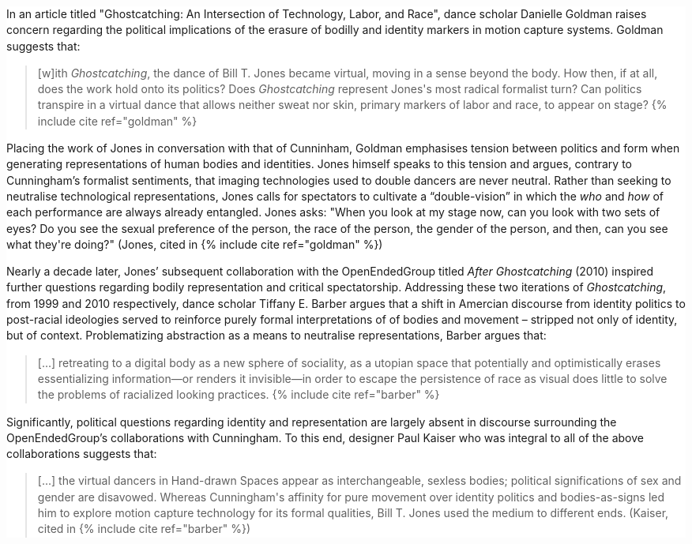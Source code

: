 In an article titled "Ghostcatching: An Intersection of Technology,
Labor, and Race", dance scholar Danielle Goldman raises concern
regarding the political implications of the erasure of bodilly and
identity markers in motion capture systems. Goldman suggests that:

> [w]ith *Ghostcatching*, the dance of Bill T. Jones became virtual,
> moving in a sense beyond the body. How then, if at all, does the
> work hold onto its politics? Does *Ghostcatching* represent Jones's
> most radical formalist turn? Can politics transpire in a virtual
> dance that allows neither sweat nor skin, primary markers of labor
> and race, to appear on stage?
{% include cite ref="goldman" %}

Placing the work of Jones in conversation with that of Cunninham,
Goldman emphasises tension between politics and form when generating
representations of human bodies and identities. Jones himself speaks
to this tension and argues, contrary to Cunningham’s formalist
sentiments, that imaging technologies used to double dancers are
never neutral. Rather than seeking to neutralise technological
representations, Jones calls for spectators to cultivate a
“double-vision” in which the *who* and *how* of each performance are
always already entangled. Jones asks: "When you look at my stage
now, can you look with two sets of eyes? Do you see the sexual
preference of the person, the race of the person, the gender of the
person, and then, can you see what they're doing?" (Jones, cited in 
{% include cite ref="goldman" %})

Nearly a decade later, Jones’ subsequent collaboration with the
OpenEndedGroup titled *After Ghostcatching* (2010) inspired further
questions regarding bodily representation and critical
spectatorship. Addressing these two iterations of *Ghostcatching*,
from 1999 and 2010 respectively, dance scholar Tiffany E. Barber
argues that a shift in Amercian discourse from identity politics to
post-racial ideologies served to reinforce purely formal
interpretations of of bodies and movement – stripped not only of
identity, but of context.  Problematizing abstraction as a means to
neutralise representations, Barber argues that:

> [...] retreating to a digital body as a new sphere of sociality,
> as a utopian space that potentially and optimistically erases
> essentializing information—or renders it invisible—in order to
> escape the persistence of race as visual does little to solve the
> problems of racialized looking practices.
{% include cite ref="barber" %}

Significantly, political questions regarding identity and
representation are largely absent in discourse surrounding the
OpenEndedGroup’s collaborations with Cunningham. To this end,
designer Paul Kaiser who was integral to all of the above
collaborations suggests that:

> [...] the virtual dancers in Hand-drawn Spaces appear as
> interchangeable, sexless bodies; political significations of sex
> and gender are disavowed. Whereas Cunningham's affinity for pure
> movement over identity politics and bodies-as-signs led him to
> explore motion capture technology for its formal qualities, Bill
> T. Jones used the medium to different ends.
(Kaiser, cited in {% include cite ref="barber" %})
